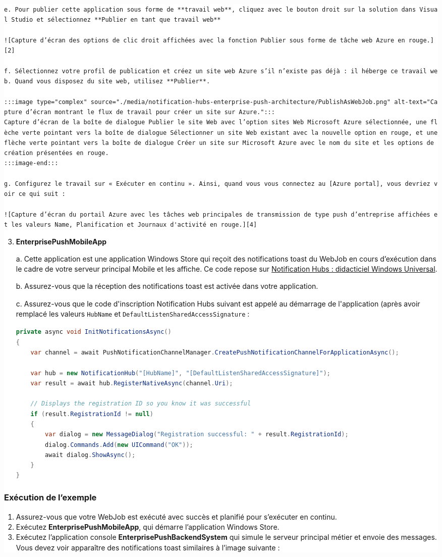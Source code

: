     e. Pour publier cette application sous forme de **travail web**, cliquez avec le bouton droit sur la solution dans Visual Studio et sélectionnez **Publier en tant que travail web**

    ![Capture d’écran des options de clic droit affichées avec la fonction Publier sous forme de tâche web Azure en rouge.][2]

    f. Sélectionnez votre profil de publication et créez un site web Azure s’il n’existe pas déjà : il héberge ce travail web. Quand vous disposez du site web, utilisez **Publier**.

    :::image type="complex" source="./media/notification-hubs-enterprise-push-architecture/PublishAsWebJob.png" alt-text="Capture d’écran montrant le flux de travail pour créer un site sur Azure.":::
    Capture d’écran de la boîte de dialogue Publier le site Web avec l’option sites Web Microsoft Azure sélectionnée, une flèche verte pointant vers la boîte de dialogue Sélectionner un site Web existant avec la nouvelle option en rouge, et une flèche verte pointant vers la boîte de dialogue Créer un site sur Microsoft Azure avec le nom du site et les options de création présentées en rouge.
    :::image-end:::

    g. Configurez le travail sur « Exécuter en continu ». Ainsi, quand vous vous connectez au [Azure portal], vous devriez voir ce qui suit :

    ![Capture d’écran du portail Azure avec les tâches web principales de transmission de type push d’entreprise affichées et les valeurs Name, Planification et Journaux d'activité en rouge.][4]

3. **EnterprisePushMobileApp**

    a. Cette application est une application Windows Store qui reçoit des notifications toast du WebJob en cours d’exécution dans le cadre de votre serveur principal Mobile et les affiche. Ce code repose sur [Notification Hubs : didacticiel Windows Universal].  

    b. Assurez-vous que la réception des notifications toast est activée dans votre application.

    c. Assurez-vous que le code d'inscription Notification Hubs suivant est appelé au démarrage de l'application (après avoir remplacé les valeurs `HubName` et `DefaultListenSharedAccessSignature` :

    ```csharp
    private async void InitNotificationsAsync()
    {
        var channel = await PushNotificationChannelManager.CreatePushNotificationChannelForApplicationAsync();

        var hub = new NotificationHub("[HubName]", "[DefaultListenSharedAccessSignature]");
        var result = await hub.RegisterNativeAsync(channel.Uri);

        // Displays the registration ID so you know it was successful
        if (result.RegistrationId != null)
        {
            var dialog = new MessageDialog("Registration successful: " + result.RegistrationId);
            dialog.Commands.Add(new UICommand("OK"));
            await dialog.ShowAsync();
        }
    }
    ```

### <a name="running-the-sample"></a>Exécution de l’exemple

1. Assurez-vous que votre WebJob est exécuté avec succès et planifié pour s’exécuter en continu.
2. Exécutez **EnterprisePushMobileApp**, qui démarre l’application Windows Store.
3. Exécutez l’application console **EnterprisePushBackendSystem** qui simule le serveur principal métier et envoie des messages. Vous devez voir apparaître des notifications toast similaires à l’image suivante :


[1]: ./media/notification-hubs-enterprise-push-architecture/architecture.png
[2]: ./media/notification-hubs-enterprise-push-architecture/WebJobsContextMenu.png
[3]: ./media/notification-hubs-enterprise-push-architecture/PublishAsWebJob.png
[4]: ./media/notification-hubs-enterprise-push-architecture/WebJob.png
[5]: ./media/notification-hubs-enterprise-push-architecture/Notifications.png
[6]: ./media/notification-hubs-enterprise-push-architecture/WebJobsLog.png
[Exemples de Notification Hub]: https://github.com/Azure/azure-notificationhubs-samples
[Azure Mobile Service]: https://azure.microsoft.com/documentation/services/mobile-services/
[Azure Service Bus]: ../service-bus-messaging/service-bus-messaging-overview.md
[Programmation Service Bus Pub/Sub]: ../service-bus-messaging/service-bus-dotnet-how-to-use-topics-subscriptions.md
[tâche web Azure]: ../app-service/webjobs-create.md
[Notification Hubs : didacticiel Windows Universal]: ./notification-hubs-windows-store-dotnet-get-started-wns-push-notification.md
[Azure portal]: https://portal.azure.com/